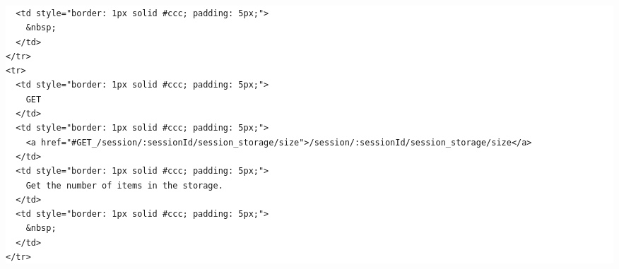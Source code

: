      <td style="border: 1px solid #ccc; padding: 5px;">
        &nbsp;
      </td>      
    </tr>
    <tr>
      <td style="border: 1px solid #ccc; padding: 5px;">
        GET
      </td>
      <td style="border: 1px solid #ccc; padding: 5px;">
        <a href="#GET_/session/:sessionId/session_storage/size">/session/:sessionId/session_storage/size</a>
      </td>
      <td style="border: 1px solid #ccc; padding: 5px;">
        Get the number of items in the storage.
      </td>
      <td style="border: 1px solid #ccc; padding: 5px;">
        &nbsp;
      </td>      
    </tr>
  </tbody>
</table>
